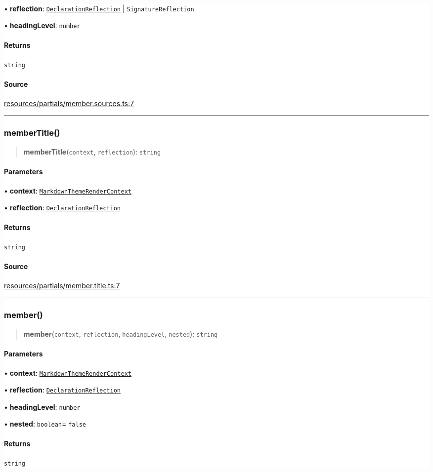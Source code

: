 • **reflection**: [`DeclarationReflection`](https://typedoc.org/api/classes/Models.DeclarationReflection.html) \| `SignatureReflection`

• **headingLevel**: `number`

#### Returns

`string`

#### Source

[resources/partials/member.sources.ts:7](https://github.com/tgreyuk/typedoc-plugin-markdown/blob/e0ce107e/packages/typedoc-plugin-markdown/src/theme/resources/partials/member.sources.ts#L7)

---

### memberTitle()

> **memberTitle**(`context`, `reflection`): `string`

#### Parameters

• **context**: [`MarkdownThemeRenderContext`](../theme-render-context.md#markdownthemerendercontext)

• **reflection**: [`DeclarationReflection`](https://typedoc.org/api/classes/Models.DeclarationReflection.html)

#### Returns

`string`

#### Source

[resources/partials/member.title.ts:7](https://github.com/tgreyuk/typedoc-plugin-markdown/blob/e0ce107e/packages/typedoc-plugin-markdown/src/theme/resources/partials/member.title.ts#L7)

---

### member()

> **member**(`context`, `reflection`, `headingLevel`, `nested`): `string`

#### Parameters

• **context**: [`MarkdownThemeRenderContext`](../theme-render-context.md#markdownthemerendercontext)

• **reflection**: [`DeclarationReflection`](https://typedoc.org/api/classes/Models.DeclarationReflection.html)

• **headingLevel**: `number`

• **nested**: `boolean`= `false`

#### Returns

`string`
